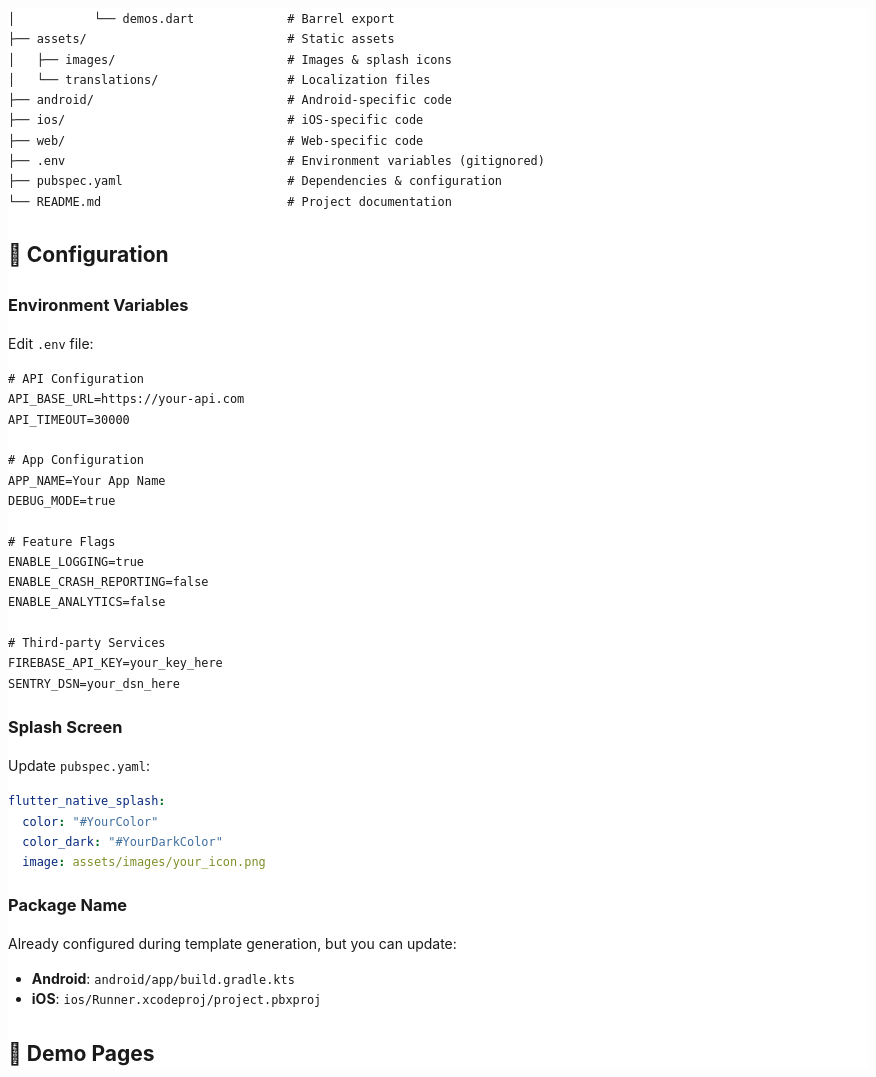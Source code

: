 ```
│           └── demos.dart             # Barrel export
├── assets/                            # Static assets
│   ├── images/                        # Images & splash icons
│   └── translations/                  # Localization files
├── android/                           # Android-specific code
├── ios/                               # iOS-specific code
├── web/                               # Web-specific code
├── .env                               # Environment variables (gitignored)
├── pubspec.yaml                       # Dependencies & configuration
└── README.md                          # Project documentation
```

## 🔧 Configuration

### Environment Variables
Edit `.env` file:
```env
# API Configuration
API_BASE_URL=https://your-api.com
API_TIMEOUT=30000

# App Configuration
APP_NAME=Your App Name
DEBUG_MODE=true

# Feature Flags
ENABLE_LOGGING=true
ENABLE_CRASH_REPORTING=false
ENABLE_ANALYTICS=false

# Third-party Services
FIREBASE_API_KEY=your_key_here
SENTRY_DSN=your_dsn_here
```

### Splash Screen
Update `pubspec.yaml`:
```yaml
flutter_native_splash:
  color: "#YourColor"
  color_dark: "#YourDarkColor"
  image: assets/images/your_icon.png
```

### Package Name
Already configured during template generation, but you can update:
- **Android**: `android/app/build.gradle.kts`
- **iOS**: `ios/Runner.xcodeproj/project.pbxproj`

## 🧪 Demo Pages

